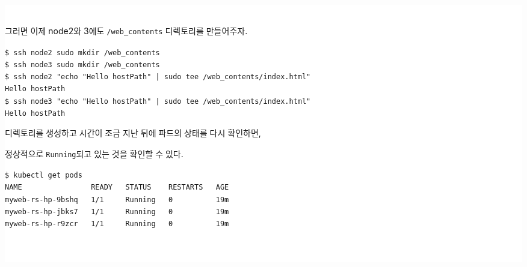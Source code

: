 <br>

그러면 이제 node2와 3에도 `/web_contents` 디렉토리를 만들어주자.

```shell
$ ssh node2 sudo mkdir /web_contents  
$ ssh node3 sudo mkdir /web_contents
$ ssh node2 "echo "Hello hostPath" | sudo tee /web_contents/index.html" 
Hello hostPath
$ ssh node3 "echo "Hello hostPath" | sudo tee /web_contents/index.html"
Hello hostPath
```

디렉토리를 생성하고 시간이 조금 지난 뒤에 파드의 상태를 다시 확인하면,

정상적으로 `Running`되고 있는 것을 확인할 수  있다.

```shell
$ kubectl get pods                     
NAME                READY   STATUS    RESTARTS   AGE
myweb-rs-hp-9bshq   1/1     Running   0          19m
myweb-rs-hp-jbks7   1/1     Running   0          19m
myweb-rs-hp-r9zcr   1/1     Running   0          19m
```

<br>

<br>